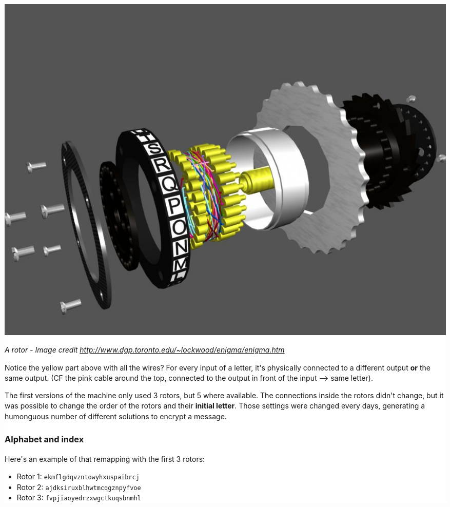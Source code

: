 ![Enigma rotor exploded](./assets/rotor-exploded.jpg 'Enigma rotor exploded')

_A rotor - Image credit http://www.dgp.toronto.edu/~lockwood/enigma/enigma.htm_

Notice the yellow part above with all the wires? For every input of a letter, it's physically connected to a different output **or** the same output. (CF the pink cable around the top, connected to the output in front of the input --> same letter).

The first versions of the machine only used 3 rotors, but 5 where available. The connections inside the rotors didn't change, but it was possible to change the order of the rotors and their **initial letter**. Those settings were changed every days, generating a humonguous number of different solutions to encrypt a message.

### Alphabet and index

Here's an example of that remapping with the first 3 rotors:

- Rotor 1: `ekmflgdqvzntowyhxuspaibrcj`
- Rotor 2: `ajdksiruxblhwtmcqgznpyfvoe`
- Rotor 3: `fvpjiaoyedrzxwgctkuqsbnmhl`

